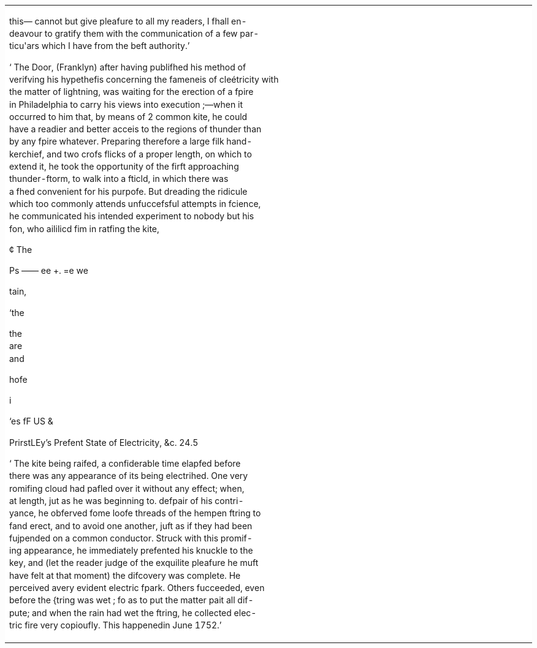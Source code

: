 <table style="width: 100%;"><tr><td style="width: 50%">

  
this— cannot but give pleafure to all my readers, I fhall en-  
deavour to gratify them with the communication of a few par-  
ticu&#x27;ars which I have from the beft authority.’  
  
‘ The Door, (Franklyn) after having publifhed his method of  
verifving his hypethefis concerning the fameneis of cleétricity with  
the matter of lightning, was waiting for the erection of a fpire  
in Philadelphia to carry his views into execution ;—when it  
occurred to him that, by means of 2 common kite, he could  
have a readier and better acceis to the regions of thunder than  
by any fpire whatever. Preparing therefore a large filk hand-  
kerchief, and two crofs flicks of a proper length, on which to  
extend it, he took the opportunity of the firft approaching  
thunder-ftorm, to walk into a fticld, in which there was  
a fhed convenient for his purpofe. But dreading the ridicule  
which too commonly attends unfuccefsful attempts in fcience,  
he communicated his intended experiment to nobody but his  
fon, who aililicd fim in ratfing the kite,  
  
¢ The  
  
  
  
  
  
Ps —— ee +. =e we  
  
  
  
  
  
tain,  
  
‘the  
  
the  
are  
and  
  
hofe  
  
i  
  
‘es fF US &amp;  
  
  
  
PrirstLEy’s Prefent State of Electricity, &amp;c. 24.5  
  
‘ The kite being raifed, a confiderable time elapfed before  
there was any appearance of its being electrihed. One very  
romifing cloud had pafled over it without any effect; when,  
at length, jut as he was beginning to. defpair of his contri-  
yance, he obferved fome loofe threads of the hempen ftring to  
fand erect, and to avoid one another, juft as if they had been  
fujpended on a common conductor. Struck with this promif-  
ing appearance, he immediately prefented his knuckle to the  
key, and (let the reader judge of the exquilite pleafure he muft  
have felt at that moment) the difcovery was complete. He  
perceived avery evident electric fpark. Others fucceeded, even  
before the {tring was wet ; fo as to put the matter pait all dif-  
pute; and when the rain had wet the ftring, he collected elec-  
tric fire very copioufly. This happenedin June 1752.’  
  